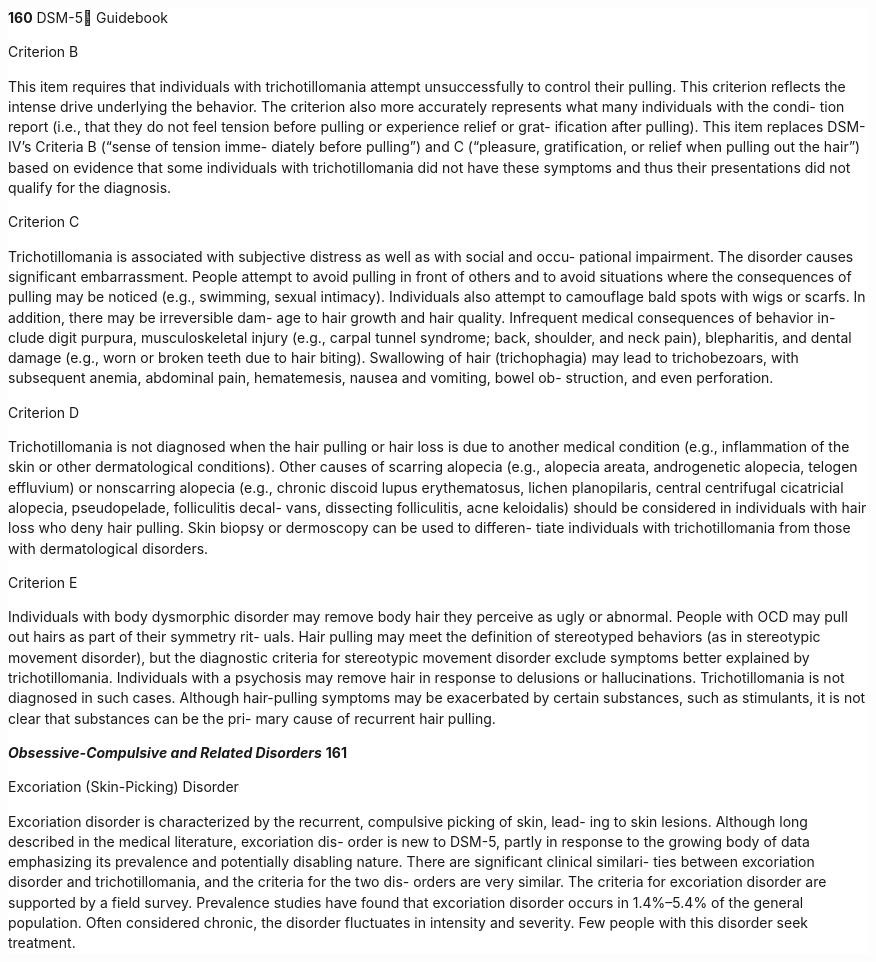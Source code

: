 
**160** DSM-5 Guidebook

Criterion B

This item requires that individuals with trichotillomania attempt unsuccessfully to
control their pulling. This criterion reflects the intense drive underlying the behavior.
The criterion also more accurately represents what many individuals with the condi-
tion report (i.e., that they do not feel tension before pulling or experience relief or grat-
ification after pulling). This item replaces DSM-IV’s Criteria B (“sense of tension imme-
diately before pulling”) and C (“pleasure, gratification, or relief when pulling out the
hair”) based on evidence that some individuals with trichotillomania did not have
these symptoms and thus their presentations did not qualify for the diagnosis.

Criterion C

Trichotillomania is associated with subjective distress as well as with social and occu-
pational impairment. The disorder causes significant embarrassment. People attempt
to avoid pulling in front of others and to avoid situations where the consequences of
pulling may be noticed (e.g., swimming, sexual intimacy). Individuals also attempt to
camouflage bald spots with wigs or scarfs. In addition, there may be irreversible dam-
age to hair growth and hair quality. Infrequent medical consequences of behavior in-
clude digit purpura, musculoskeletal injury (e.g., carpal tunnel syndrome; back,
shoulder, and neck pain), blepharitis, and dental damage (e.g., worn or broken teeth
due to hair biting). Swallowing of hair (trichophagia) may lead to trichobezoars, with
subsequent anemia, abdominal pain, hematemesis, nausea and vomiting, bowel ob-
struction, and even perforation.

Criterion D

Trichotillomania is not diagnosed when the hair pulling or hair loss is due to another
medical condition (e.g., inflammation of the skin or other dermatological conditions).
Other causes of scarring alopecia (e.g., alopecia areata, androgenetic alopecia, telogen
effluvium) or nonscarring alopecia (e.g., chronic discoid lupus erythematosus, lichen
planopilaris, central centrifugal cicatricial alopecia, pseudopelade, folliculitis decal-
vans, dissecting folliculitis, acne keloidalis) should be considered in individuals with
hair loss who deny hair pulling. Skin biopsy or dermoscopy can be used to differen-
tiate individuals with trichotillomania from those with dermatological disorders.

Criterion E

Individuals with body dysmorphic disorder may remove body hair they perceive as
ugly or abnormal. People with OCD may pull out hairs as part of their symmetry rit-
uals. Hair pulling may meet the definition of stereotyped behaviors (as in stereotypic
movement disorder), but the diagnostic criteria for stereotypic movement disorder
exclude symptoms better explained by trichotillomania. Individuals with a psychosis
may remove hair in response to delusions or hallucinations. Trichotillomania is not
diagnosed in such cases. Although hair-pulling symptoms may be exacerbated by
certain substances, such as stimulants, it is not clear that substances can be the pri-
mary cause of recurrent hair pulling.


**_Obsessive-Compulsive and Related Disorders_** **161**

Excoriation (Skin-Picking) Disorder

Excoriation disorder is characterized by the recurrent, compulsive picking of skin, lead-
ing to skin lesions. Although long described in the medical literature, excoriation dis-
order is new to DSM-5, partly in response to the growing body of data emphasizing
its prevalence and potentially disabling nature. There are significant clinical similari-
ties between excoriation disorder and trichotillomania, and the criteria for the two dis-
orders are very similar. The criteria for excoriation disorder are supported by a field
survey.
Prevalence studies have found that excoriation disorder occurs in 1.4%–5.4% of
the general population. Often considered chronic, the disorder fluctuates in intensity
and severity. Few people with this disorder seek treatment.
